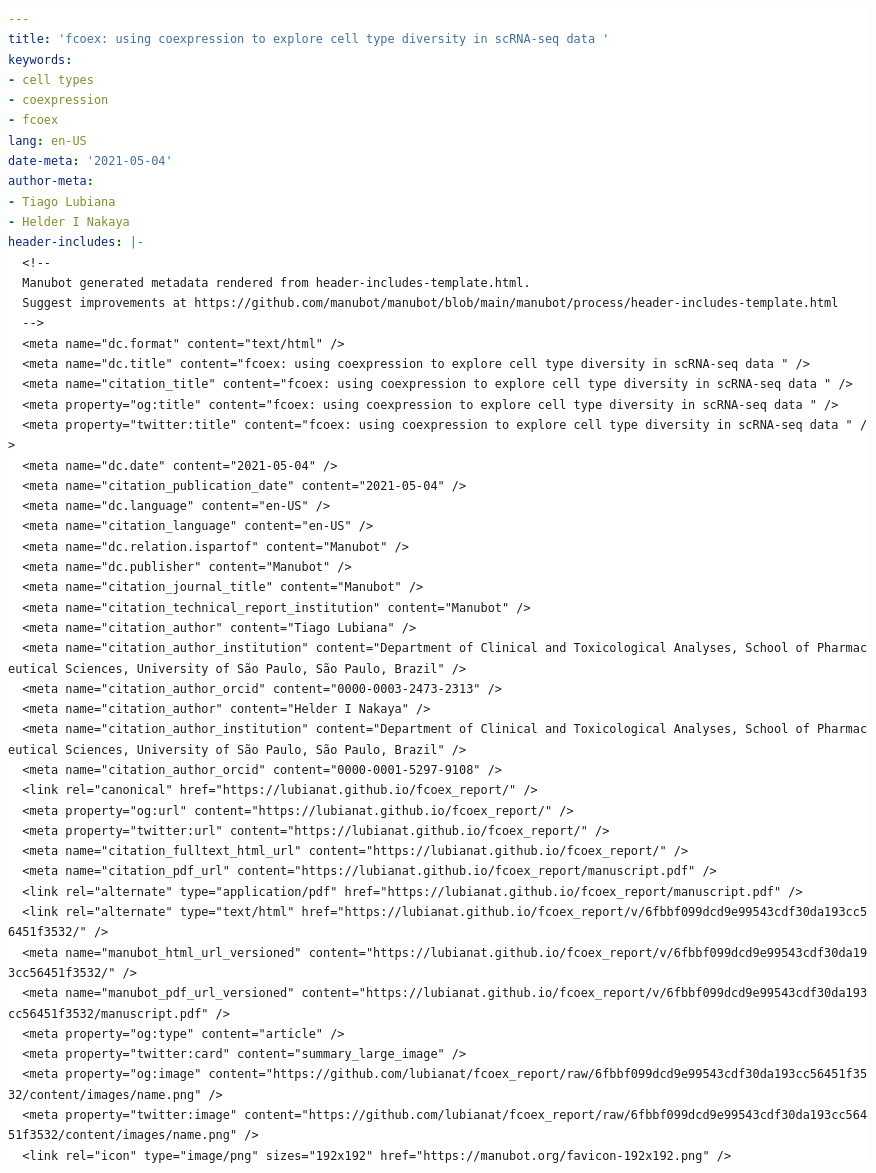 ```yaml
---
title: 'fcoex: using coexpression to explore cell type diversity in scRNA-seq data '
keywords:
- cell types
- coexpression
- fcoex
lang: en-US
date-meta: '2021-05-04'
author-meta:
- Tiago Lubiana
- Helder I Nakaya
header-includes: |-
  <!--
  Manubot generated metadata rendered from header-includes-template.html.
  Suggest improvements at https://github.com/manubot/manubot/blob/main/manubot/process/header-includes-template.html
  -->
  <meta name="dc.format" content="text/html" />
  <meta name="dc.title" content="fcoex: using coexpression to explore cell type diversity in scRNA-seq data " />
  <meta name="citation_title" content="fcoex: using coexpression to explore cell type diversity in scRNA-seq data " />
  <meta property="og:title" content="fcoex: using coexpression to explore cell type diversity in scRNA-seq data " />
  <meta property="twitter:title" content="fcoex: using coexpression to explore cell type diversity in scRNA-seq data " />
  <meta name="dc.date" content="2021-05-04" />
  <meta name="citation_publication_date" content="2021-05-04" />
  <meta name="dc.language" content="en-US" />
  <meta name="citation_language" content="en-US" />
  <meta name="dc.relation.ispartof" content="Manubot" />
  <meta name="dc.publisher" content="Manubot" />
  <meta name="citation_journal_title" content="Manubot" />
  <meta name="citation_technical_report_institution" content="Manubot" />
  <meta name="citation_author" content="Tiago Lubiana" />
  <meta name="citation_author_institution" content="Department of Clinical and Toxicological Analyses, School of Pharmaceutical Sciences, University of São Paulo, São Paulo, Brazil" />
  <meta name="citation_author_orcid" content="0000-0003-2473-2313" />
  <meta name="citation_author" content="Helder I Nakaya" />
  <meta name="citation_author_institution" content="Department of Clinical and Toxicological Analyses, School of Pharmaceutical Sciences, University of São Paulo, São Paulo, Brazil" />
  <meta name="citation_author_orcid" content="0000-0001-5297-9108" />
  <link rel="canonical" href="https://lubianat.github.io/fcoex_report/" />
  <meta property="og:url" content="https://lubianat.github.io/fcoex_report/" />
  <meta property="twitter:url" content="https://lubianat.github.io/fcoex_report/" />
  <meta name="citation_fulltext_html_url" content="https://lubianat.github.io/fcoex_report/" />
  <meta name="citation_pdf_url" content="https://lubianat.github.io/fcoex_report/manuscript.pdf" />
  <link rel="alternate" type="application/pdf" href="https://lubianat.github.io/fcoex_report/manuscript.pdf" />
  <link rel="alternate" type="text/html" href="https://lubianat.github.io/fcoex_report/v/6fbbf099dcd9e99543cdf30da193cc56451f3532/" />
  <meta name="manubot_html_url_versioned" content="https://lubianat.github.io/fcoex_report/v/6fbbf099dcd9e99543cdf30da193cc56451f3532/" />
  <meta name="manubot_pdf_url_versioned" content="https://lubianat.github.io/fcoex_report/v/6fbbf099dcd9e99543cdf30da193cc56451f3532/manuscript.pdf" />
  <meta property="og:type" content="article" />
  <meta property="twitter:card" content="summary_large_image" />
  <meta property="og:image" content="https://github.com/lubianat/fcoex_report/raw/6fbbf099dcd9e99543cdf30da193cc56451f3532/content/images/name.png" />
  <meta property="twitter:image" content="https://github.com/lubianat/fcoex_report/raw/6fbbf099dcd9e99543cdf30da193cc56451f3532/content/images/name.png" />
  <link rel="icon" type="image/png" sizes="192x192" href="https://manubot.org/favicon-192x192.png" />
```